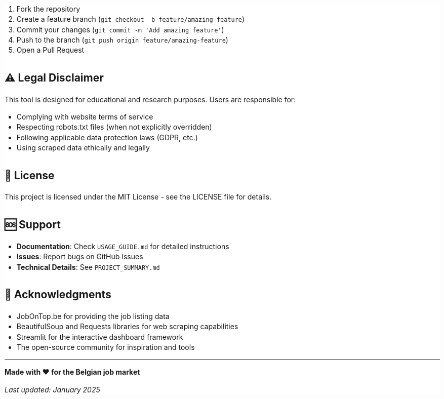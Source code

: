 1. Fork the repository
2. Create a feature branch (`git checkout -b feature/amazing-feature`)
3. Commit your changes (`git commit -m 'Add amazing feature'`)
4. Push to the branch (`git push origin feature/amazing-feature`)
5. Open a Pull Request

## ⚠️ Legal Disclaimer

This tool is designed for educational and research purposes. Users are responsible for:
- Complying with website terms of service
- Respecting robots.txt files (when not explicitly overridden)
- Following applicable data protection laws (GDPR, etc.)
- Using scraped data ethically and legally

## 📄 License

This project is licensed under the MIT License - see the LICENSE file for details.

## 🆘 Support

- **Documentation**: Check `USAGE_GUIDE.md` for detailed instructions
- **Issues**: Report bugs on GitHub Issues
- **Technical Details**: See `PROJECT_SUMMARY.md`

## 🎉 Acknowledgments

- JobOnTop.be for providing the job listing data
- BeautifulSoup and Requests libraries for web scraping capabilities
- Streamlit for the interactive dashboard framework
- The open-source community for inspiration and tools

---

**Made with ❤️ for the Belgian job market**

*Last updated: January 2025*
